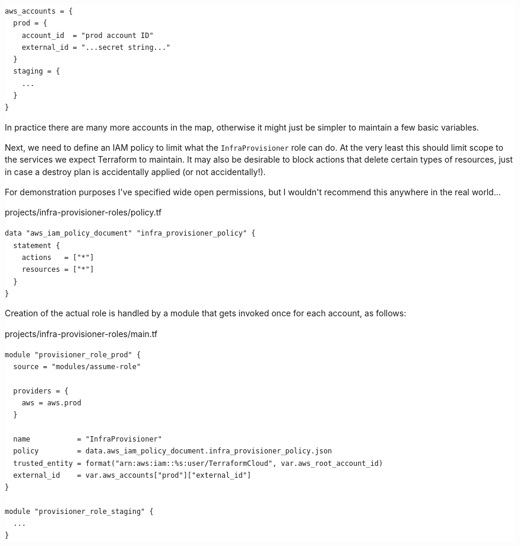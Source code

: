 ```hcl
aws_accounts = {
  prod = {
    account_id  = "prod account ID"
    external_id = "...secret string..."
  }
  staging = {
    ...
  }
}
```

In practice there are many more accounts in the map, otherwise it might just be simpler to maintain a few basic
variables.

Next, we need to define an IAM policy to limit what the `InfraProvisioner` role can do. At the very least this should
limit scope to the services we expect Terraform to maintain. It may also be desirable to block actions that delete
certain types of resources, just in case a destroy plan is accidentally applied (or not accidentally!).

For demonstration purposes I've specified wide open permissions, but I wouldn't recommend this anywhere in the real
world...

<div class="highlight-filename before">projects/infra-provisioner-roles/policy.tf</div>

```hcl
data "aws_iam_policy_document" "infra_provisioner_policy" {
  statement {
    actions   = ["*"]
    resources = ["*"]
  }
}
```

Creation of the actual role is handled by a module that gets invoked once for each account, as follows:

<div class="highlight-filename before">projects/infra-provisioner-roles/main.tf</div>

```hcl
module "provisioner_role_prod" {
  source = "modules/assume-role"

  providers = {
    aws = aws.prod
  }

  name           = "InfraProvisioner"
  policy         = data.aws_iam_policy_document.infra_provisioner_policy.json
  trusted_entity = format("arn:aws:iam::%s:user/TerraformCloud", var.aws_root_account_id)
  external_id    = var.aws_accounts["prod"]["external_id"]
}

module "provisioner_role_staging" {
  ...
}
```
